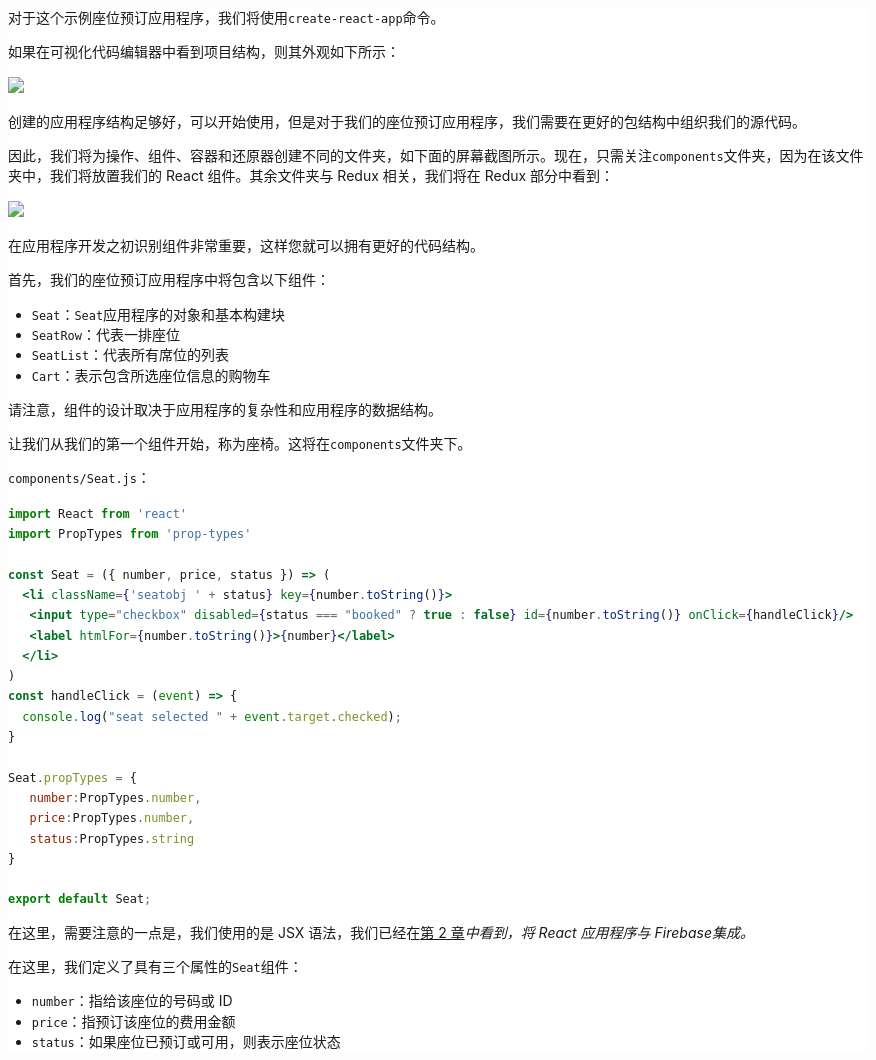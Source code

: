 对于这个示例座位预订应用程序，我们将使用`create-react-app`命令。

如果在可视化代码编辑器中看到项目结构，则其外观如下所示：

![](Images/37f874ca-9617-45a8-9649-46267854875f.png)

创建的应用程序结构足够好，可以开始使用，但是对于我们的座位预订应用程序，我们需要在更好的包结构中组织我们的源代码。

因此，我们将为操作、组件、容器和还原器创建不同的文件夹，如下面的屏幕截图所示。现在，只需关注`components`文件夹，因为在该文件夹中，我们将放置我们的 React 组件。其余文件夹与 Redux 相关，我们将在 Redux 部分中看到：

![](Images/aec2a88f-30e4-4346-80ae-33af5243949d.png)

在应用程序开发之初识别组件非常重要，这样您就可以拥有更好的代码结构。

首先，我们的座位预订应用程序中将包含以下组件：

*   `Seat`：`Seat`应用程序的对象和基本构建块
*   `SeatRow`：代表一排座位
*   `SeatList`：代表所有席位的列表
*   `Cart`：表示包含所选座位信息的购物车

请注意，组件的设计取决于应用程序的复杂性和应用程序的数据结构。

让我们从我们的第一个组件开始，称为座椅。这将在`components`文件夹下。

`components/Seat.js`：

```jsx
import React from 'react'
import PropTypes from 'prop-types'

const Seat = ({ number, price, status }) => (
  <li className={'seatobj ' + status} key={number.toString()}>
   <input type="checkbox" disabled={status === "booked" ? true : false} id={number.toString()} onClick={handleClick}/>
   <label htmlFor={number.toString()}>{number}</label>
  </li>
)
const handleClick = (event) => {
  console.log("seat selected " + event.target.checked);
}

Seat.propTypes = {
   number:PropTypes.number,
   price:PropTypes.number,
   status:PropTypes.string
}

export default Seat;
```

在这里，需要注意的一点是，我们使用的是 JSX 语法，我们已经在[第 2 章](2.html)*中看到，*将 React 应用程序与 Firebase*集成。*

在这里，我们定义了具有三个属性的`Seat`组件：

*   `number`：指给该座位的号码或 ID
*   `price`：指预订该座位的费用金额
*   `status`：如果座位已预订或可用，则表示座位状态
